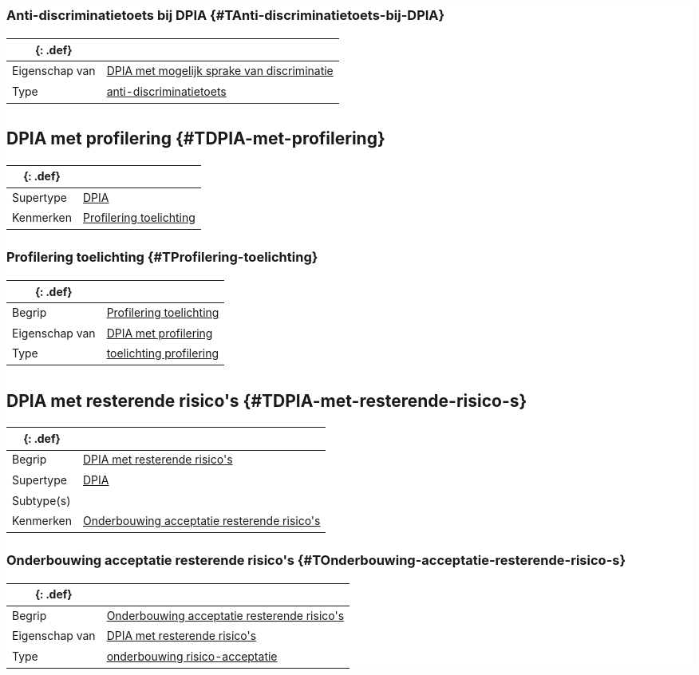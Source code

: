 ### Anti-discriminatietoets bij DPIA {#TAnti-discriminatietoets-bij-DPIA}

|{: .def}||
|-|-|
|Eigenschap van|[DPIA met mogelijk sprake van discriminatie](#TDPIA-met-mogelijk-sprake-van-discriminatie)|
|Type|[anti-discriminatietoets](#Tanti-discriminatietoets)|

## DPIA met profilering {#TDPIA-met-profilering}

|{: .def}||
|-|-|
|Supertype|[DPIA](#TDPIA)|
|Kenmerken|[Profilering toelichting](#TProfilering-toelichting)|

### Profilering toelichting {#TProfilering-toelichting}

|{: .def}||
|-|-|
|Begrip|[Profilering toelichting](#profilering-toelichting)|
|Eigenschap van|[DPIA met profilering](#TDPIA-met-profilering)|
|Type|[toelichting profilering](#Ttoelichting-profilering)|

## DPIA met resterende risico's {#TDPIA-met-resterende-risico-s}

|{: .def}||
|-|-|
|Begrip|[DPIA met resterende risico's](#dpia-met-resterende-risico-s)|
|Supertype|[DPIA](#TDPIA)|
|Subtype(s)||
|Kenmerken|[Onderbouwing acceptatie resterende risico's](#TOnderbouwing-acceptatie-resterende-risico-s)|

### Onderbouwing acceptatie resterende risico's {#TOnderbouwing-acceptatie-resterende-risico-s}

|{: .def}||
|-|-|
|Begrip|[Onderbouwing acceptatie resterende risico's](#onderbouwing-acceptatie-resterende-risico-s)|
|Eigenschap van|[DPIA met resterende risico's](#TDPIA-met-resterende-risico-s)|
|Type|[onderbouwing risico-acceptatie](#Tonderbouwing-risico-acceptatie)|
